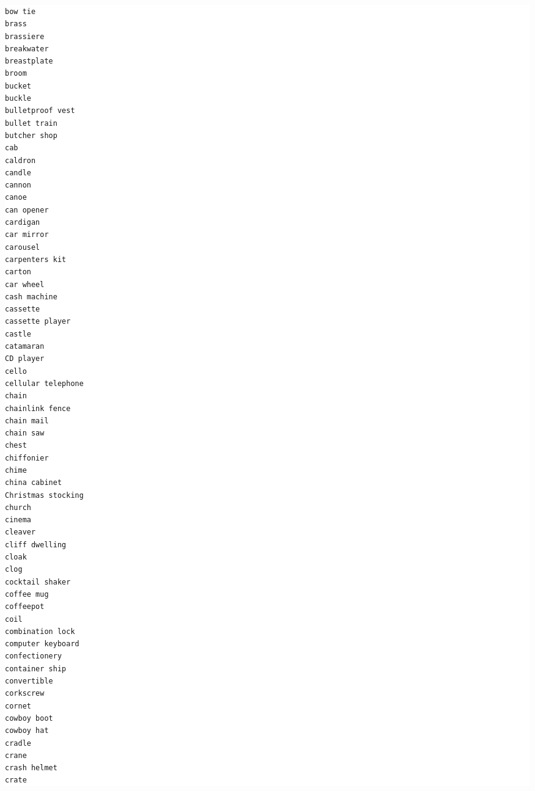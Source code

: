 ```python [|26-28|46-50,57|]
bow tie
brass
brassiere
breakwater
breastplate
broom
bucket
buckle
bulletproof vest
bullet train
butcher shop
cab
caldron
candle
cannon
canoe
can opener
cardigan
car mirror
carousel
carpenters kit
carton
car wheel
cash machine
cassette
cassette player
castle
catamaran
CD player
cello
cellular telephone
chain
chainlink fence
chain mail
chain saw
chest
chiffonier
chime
china cabinet
Christmas stocking
church
cinema
cleaver
cliff dwelling
cloak
clog
cocktail shaker
coffee mug
coffeepot
coil
combination lock
computer keyboard
confectionery
container ship
convertible
corkscrew
cornet
cowboy boot
cowboy hat
cradle
crane
crash helmet
crate
```

[1]: https://en.wikipedia.org/wiki/Evaluation_measures_(information_retrieval)